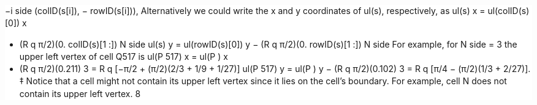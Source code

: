 −i
side
(colID(s[i]), − rowID(s[i])),
Alternatively we could write the x and y coordinates of ul(s), respectively, as
ul(s)
x 
= ul(colID(s)[0])
x 
+ (R
q
π/2)(0. colID(s)[1 :])
N
side
ul(s)
y 
= ul(rowID(s)[0])
y 
− (R
q
π/2)(0. rowID(s)[1 :])
N
side
For example, for N
side 
= 3 the upper left vertex of cell Q517 is
ul(P 517)
x 
= ul(P )
x 
+ (R
q
π/2)(0.211)
3 
= R
q
[−π/2 + (π/2)(2/3 + 1/9 + 1/27)]
ul(P 517)
y 
= ul(P )
y 
− (R
q
π/2)(0.102)
3 
= R
q
[π/4 − (π/2)(1/3 + 2/27)].
‡ 
Notice that a cell might not contain its upper left vertex since it lies on the cell’s boundary. For
example, cell N does not contain its upper left vertex.
8
